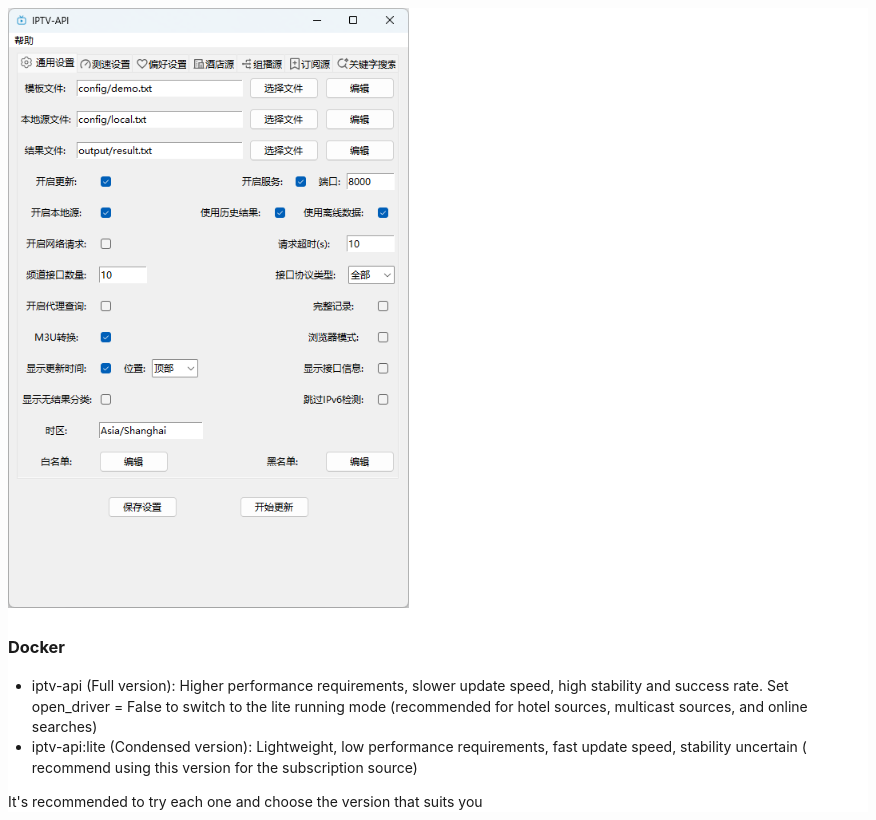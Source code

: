 <img src="./docs/images/ui.png" alt="IPTV-API update software" title="IPTV-API update software" style="height:600px" />

### Docker

- iptv-api (Full version): Higher performance requirements, slower update speed, high stability and success rate. Set
  open_driver = False to switch to the lite running mode (recommended for hotel sources, multicast sources, and online
  searches)
- iptv-api:lite (Condensed version): Lightweight, low performance requirements, fast update speed, stability uncertain (
  recommend using this version for the subscription source)

It's recommended to try each one and choose the version that suits you
